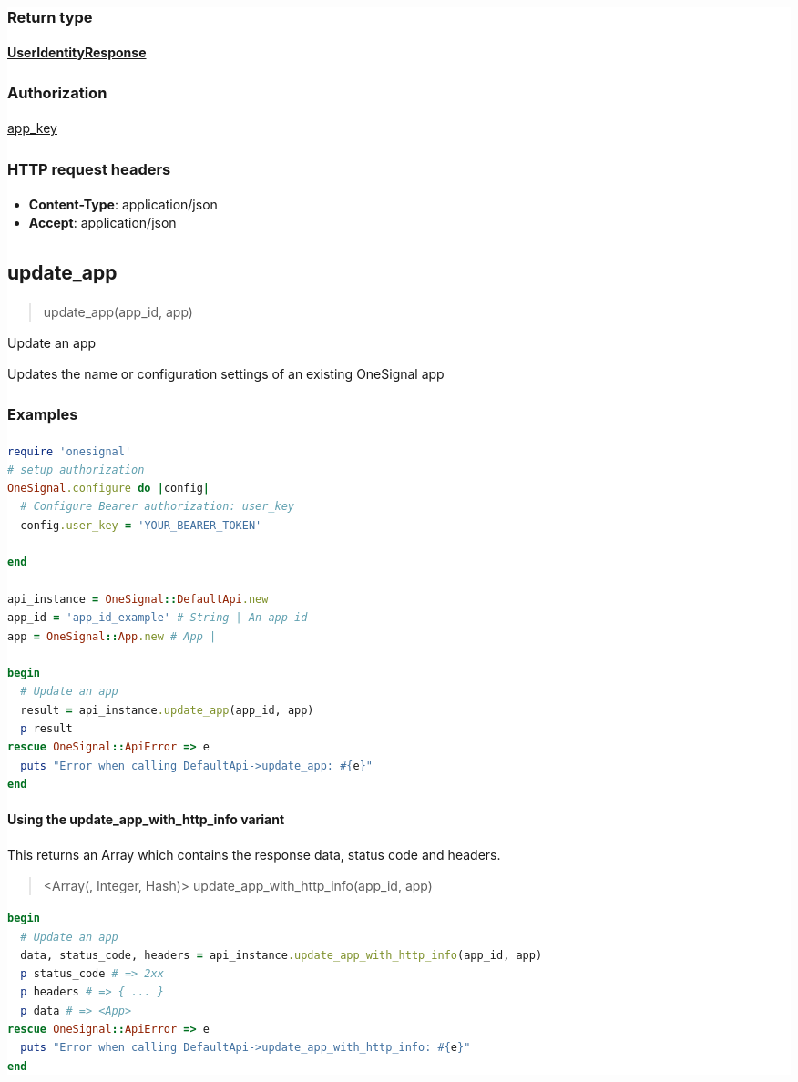 ### Return type

[**UserIdentityResponse**](UserIdentityResponse.md)

### Authorization

[app_key](../README.md#app_key)

### HTTP request headers

- **Content-Type**: application/json
- **Accept**: application/json


## update_app

> <App> update_app(app_id, app)

Update an app

Updates the name or configuration settings of an existing OneSignal app

### Examples

```ruby
require 'onesignal'
# setup authorization
OneSignal.configure do |config|
  # Configure Bearer authorization: user_key
  config.user_key = 'YOUR_BEARER_TOKEN'

end

api_instance = OneSignal::DefaultApi.new
app_id = 'app_id_example' # String | An app id
app = OneSignal::App.new # App | 

begin
  # Update an app
  result = api_instance.update_app(app_id, app)
  p result
rescue OneSignal::ApiError => e
  puts "Error when calling DefaultApi->update_app: #{e}"
end
```

#### Using the update_app_with_http_info variant

This returns an Array which contains the response data, status code and headers.

> <Array(<App>, Integer, Hash)> update_app_with_http_info(app_id, app)

```ruby
begin
  # Update an app
  data, status_code, headers = api_instance.update_app_with_http_info(app_id, app)
  p status_code # => 2xx
  p headers # => { ... }
  p data # => <App>
rescue OneSignal::ApiError => e
  puts "Error when calling DefaultApi->update_app_with_http_info: #{e}"
end
```
